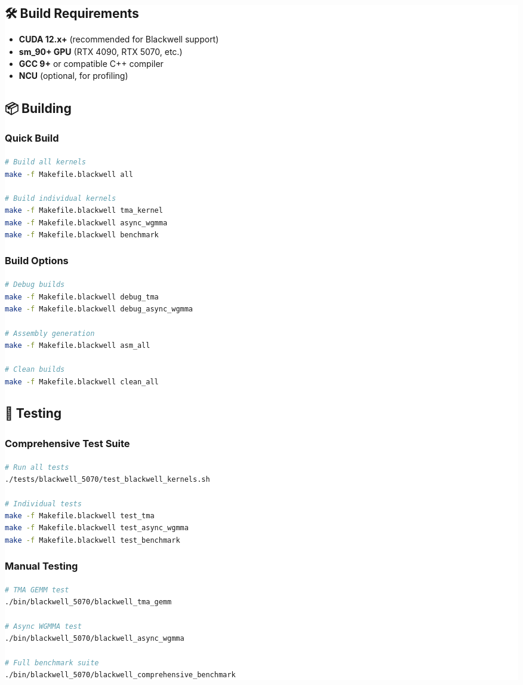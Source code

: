 ## 🛠️ Build Requirements

- **CUDA 12.x+** (recommended for Blackwell support)
- **sm_90+ GPU** (RTX 4090, RTX 5070, etc.)
- **GCC 9+** or compatible C++ compiler
- **NCU** (optional, for profiling)

## 📦 Building

### Quick Build
```bash
# Build all kernels
make -f Makefile.blackwell all

# Build individual kernels
make -f Makefile.blackwell tma_kernel
make -f Makefile.blackwell async_wgmma
make -f Makefile.blackwell benchmark
```

### Build Options
```bash
# Debug builds
make -f Makefile.blackwell debug_tma
make -f Makefile.blackwell debug_async_wgmma

# Assembly generation
make -f Makefile.blackwell asm_all

# Clean builds
make -f Makefile.blackwell clean_all
```

## 🧪 Testing

### Comprehensive Test Suite
```bash
# Run all tests
./tests/blackwell_5070/test_blackwell_kernels.sh

# Individual tests
make -f Makefile.blackwell test_tma
make -f Makefile.blackwell test_async_wgmma
make -f Makefile.blackwell test_benchmark
```

### Manual Testing
```bash
# TMA GEMM test
./bin/blackwell_5070/blackwell_tma_gemm

# Async WGMMA test
./bin/blackwell_5070/blackwell_async_wgmma

# Full benchmark suite
./bin/blackwell_5070/blackwell_comprehensive_benchmark
```
